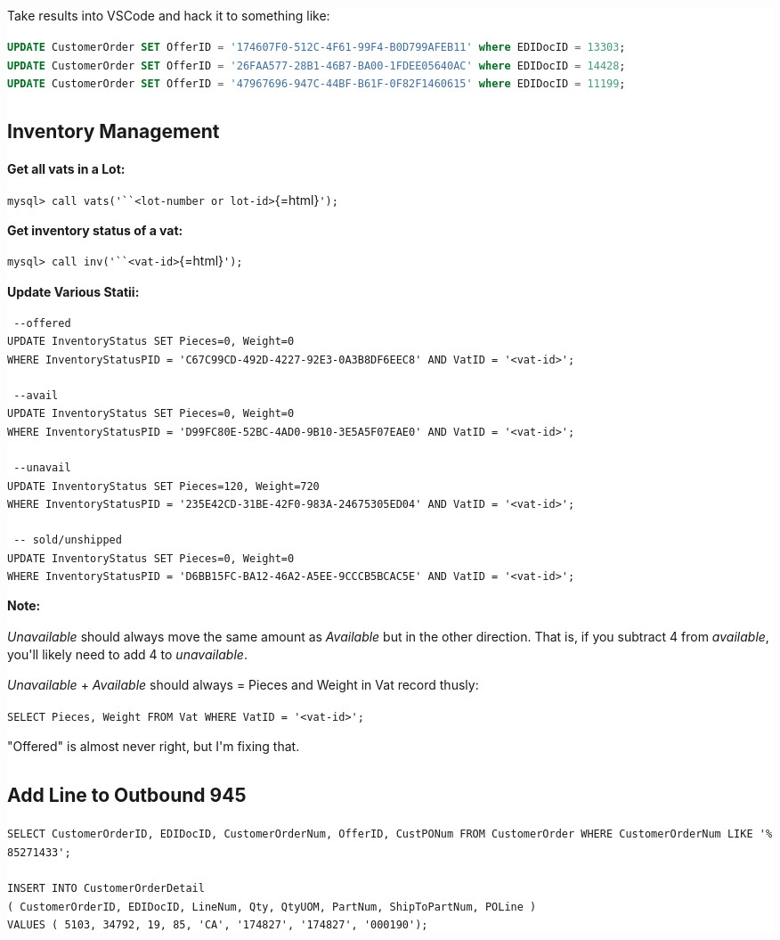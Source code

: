 Take results into VSCode and hack it to something like:

``` sql
UPDATE CustomerOrder SET OfferID = '174607F0-512C-4F61-99F4-B0D799AFEB11' where EDIDocID = 13303;
UPDATE CustomerOrder SET OfferID = '26FAA577-28B1-46B7-BA00-1FDEE05640AC' where EDIDocID = 14428;
UPDATE CustomerOrder SET OfferID = '47967696-947C-44BF-B61F-0F82F1460615' where EDIDocID = 11199;
```

## Inventory Management

**Get all vats in a Lot:**

`mysql> call vats('``<lot-number or lot-id>`{=html}`');`

**Get inventory status of a vat:**

`mysql> call inv('``<vat-id>`{=html}`');`

**Update Various Statii:**

``` mysql
 --offered
UPDATE InventoryStatus SET Pieces=0, Weight=0
WHERE InventoryStatusPID = 'C67C99CD-492D-4227-92E3-0A3B8DF6EEC8' AND VatID = '<vat-id>';

 --avail
UPDATE InventoryStatus SET Pieces=0, Weight=0
WHERE InventoryStatusPID = 'D99FC80E-52BC-4AD0-9B10-3E5A5F07EAE0' AND VatID = '<vat-id>';

 --unavail
UPDATE InventoryStatus SET Pieces=120, Weight=720
WHERE InventoryStatusPID = '235E42CD-31BE-42F0-983A-24675305ED04' AND VatID = '<vat-id>';

 -- sold/unshipped
UPDATE InventoryStatus SET Pieces=0, Weight=0
WHERE InventoryStatusPID = 'D6BB15FC-BA12-46A2-A5EE-9CCCB5BCAC5E' AND VatID = '<vat-id>';
```

**Note:**

*Unavailable* should always move the same amount as *Available* but in
the other direction. That is, if you subtract 4 from *available*,
you\'ll likely need to add 4 to *unavailable*.

*Unavailable* + *Available* should always = Pieces and Weight in Vat
record thusly:

``` mysql
SELECT Pieces, Weight FROM Vat WHERE VatID = '<vat-id>';
```

\"Offered\" is almost never right, but I\'m fixing that.

## Add Line to Outbound 945

``` mysql
SELECT CustomerOrderID, EDIDocID, CustomerOrderNum, OfferID, CustPONum FROM CustomerOrder WHERE CustomerOrderNum LIKE '%85271433';

INSERT INTO CustomerOrderDetail
( CustomerOrderID, EDIDocID, LineNum, Qty, QtyUOM, PartNum, ShipToPartNum, POLine )
VALUES ( 5103, 34792, 19, 85, 'CA', '174827', '174827', '000190');
```
